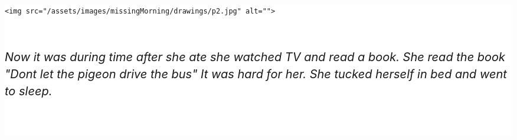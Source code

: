     <img src="/assets/images/missingMorning/drawings/p2.jpg" alt="">
  </div>
 <div>
  <br>
  <p style="font-size: 20px; font-style: italic;">
 Now it was during time after she ate she watched TV and read a book.
 She read the book "Dont let the pigeon drive the bus"  It was hard for her.
 She tucked herself in bed and went to sleep.
  </p>
 </div>
</div>


<br>
<br>

<div style="clear: both;">
  <div style="float: right; margin-left: 3em;width:300px; height:300px">